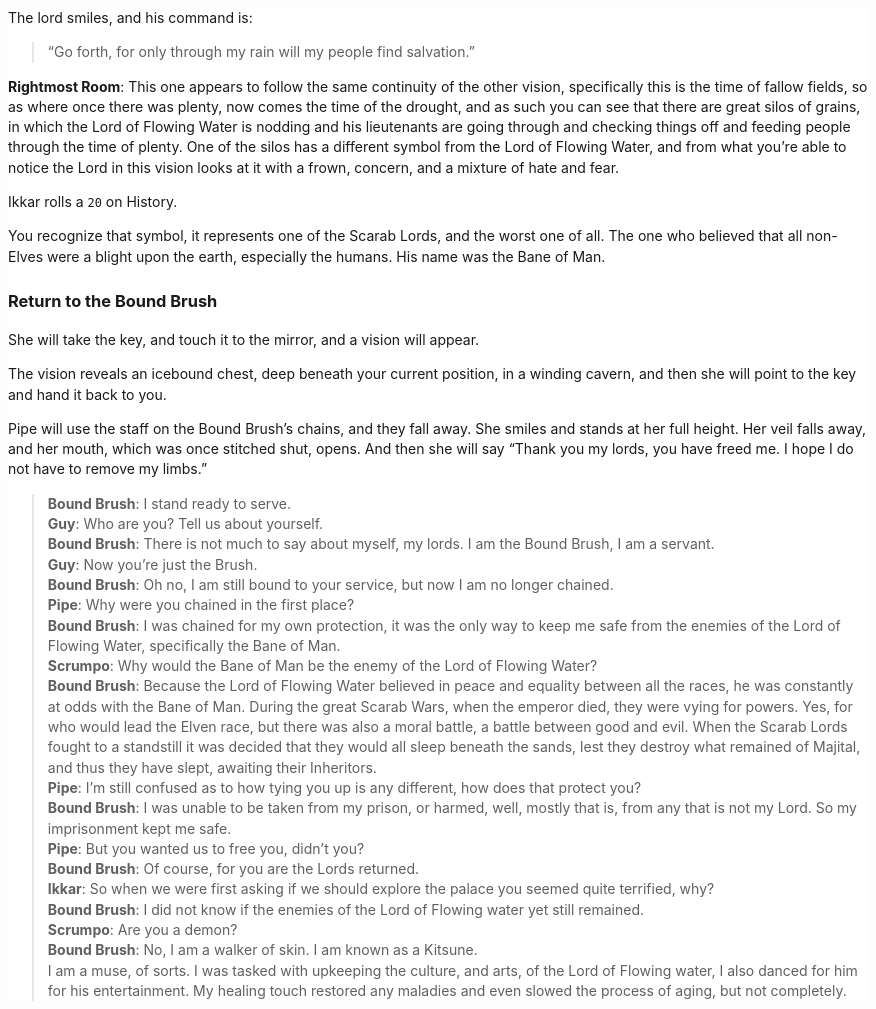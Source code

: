 The lord smiles, and his command is:
> “Go forth, for only through my rain will my people find salvation.”


**Rightmost Room**: This one appears to follow the same continuity of the other vision, specifically this is the time of fallow fields, so as where once there was plenty, now comes the time of the drought, and as such you can see that there are great silos of grains, in which the Lord of Flowing Water is nodding and his lieutenants are going through and checking things off and feeding people through the time of plenty. One of the silos has a different symbol from the Lord of Flowing Water, and from what you’re able to notice the Lord in this vision looks at it with a frown, concern, and a mixture of hate and fear.

Ikkar rolls a `20` on History.

You recognize that symbol, it represents one of the Scarab Lords, and the worst one of all. The one who believed that all non-Elves were a blight upon the earth, especially the humans. His name was the Bane of Man.

### Return to the Bound Brush

She will take the key, and touch it to the mirror, and a vision will appear.

The vision reveals an icebound chest, deep beneath your current position, in a winding cavern, and then she will point to the key and hand it back to you.

Pipe will use the staff on the Bound Brush’s chains, and they fall away. She smiles and stands at her full height. Her veil falls away, and her mouth, which was once stitched shut, opens. And then she will say “Thank you my lords, you have freed me. I hope I do not have to remove my limbs.” 

> **Bound Brush**: I stand ready to serve.<br>
**Guy**: Who are you? Tell us about yourself.<br>
**Bound Brush**: There is not much to say about myself, my lords. I am the Bound Brush, I am a servant.<br>
**Guy**: Now you’re just the Brush.<br>
**Bound Brush**: Oh no, I am still bound to your service, but now I am no longer chained.<br>
**Pipe**: Why were you chained in the first place?<br>
**Bound Brush**: I was chained for my own protection, it was the only way to keep me safe from the enemies of the Lord of Flowing Water, specifically the Bane of Man.<br>
**Scrumpo**: Why would the Bane of Man be the enemy of the Lord of Flowing Water?<br>
**Bound Brush**: Because the Lord of Flowing Water believed in peace and equality between all the races, he was constantly at odds with the Bane of Man. During the great Scarab Wars, when the emperor died, they were vying for powers. Yes, for who would lead the Elven race, but there was also a  moral battle, a battle between good and evil. When the Scarab Lords fought to a standstill it was decided that they would all sleep beneath the sands, lest they destroy what remained of Majital, and thus they have slept, awaiting their Inheritors.<br>
**Pipe**: I’m still confused as to how tying you up is any different, how does that protect you?<br>
**Bound Brush**: I was unable to be taken from my prison, or harmed, well, mostly that is, from any that is not my Lord. So my imprisonment kept me safe.<br>
**Pipe**: But you wanted us to free you, didn’t you?<br>
**Bound Brush**: Of course, for you are the Lords returned.<br>
**Ikkar**: So when we were first asking if we should explore the palace you seemed quite terrified, why?<br>
**Bound Brush**: I did not know if the enemies of the Lord of Flowing water yet still remained.<br>
**Scrumpo**: Are you a demon?<br>
**Bound Brush**: No, I am a walker of skin. I am known as a Kitsune.<br>
I am a muse, of sorts. I was tasked with upkeeping the culture, and arts, of the Lord of Flowing water, I also danced for him for his entertainment. My healing touch restored any maladies and even slowed the process of aging, but not completely.
